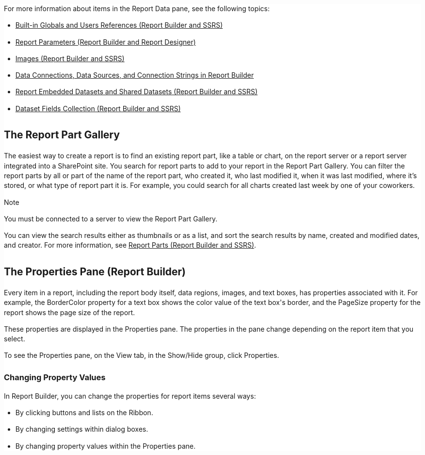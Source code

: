 For more information about items in the Report Data pane, see the following topics:  
  
-   [Built-in Globals and Users References &#40;Report Builder and SSRS&#41;](../report-design/built-in-collections-built-in-globals-and-users-references-report-builder.md)  
  
-   [Report Parameters &#40;Report Builder and Report Designer&#41;](../report-design/report-parameters-report-builder-and-report-designer.md)  
  
-   [Images &#40;Report Builder and SSRS&#41;](../report-design/images-report-builder-and-ssrs.md)  
  
-   [Data Connections, Data Sources, and Connection Strings in Report Builder](../data-connections-data-sources-and-connection-strings-in-report-builder.md)  
  
-   [Report Embedded Datasets and Shared Datasets &#40;Report Builder and SSRS&#41;](../report-data/report-embedded-datasets-and-shared-datasets-report-builder-and-ssrs.md)  
  
-   [Dataset Fields Collection &#40;Report Builder and SSRS&#41;](../report-data/dataset-fields-collection-report-builder-and-ssrs.md)  
  
  
##  <a name="ReptPartGallery"></a> The Report Part Gallery  
 The easiest way to create a report is to find an existing report part, like a table or chart, on the report server or a report server integrated into a SharePoint site. You search for report parts to add to your report in the Report Part Gallery. You can filter the report parts by all or part of the name of the report part, who created it, who last modified it, when it was last modified, where it’s stored, or what type of report part it is. For example, you could search for all charts created last week by one of your coworkers.  
  
> [!NOTE]  
>  You must be connected to a server to view the Report Part Gallery.  
  
 You can view the search results either as thumbnails or as a list, and sort the search results by name, created and modified dates, and creator. For more information, see [Report Parts &#40;Report Builder and SSRS&#41;](../report-parts-report-builder-and-ssrs.md).  
  
  
##  <a name="PropertiesPane"></a> The Properties Pane (Report Builder)  
 Every item in a report, including the report body itself, data regions, images, and text boxes, has properties associated with it. For example, the BorderColor property for a text box shows the color value of the text box's border, and the PageSize property for the report shows the page size of the report.  
  
 These properties are displayed in the Properties pane. The properties in the pane change depending on the report item that you select.  
  
 To see the Properties pane, on the View tab, in the Show/Hide group, click Properties.  
  
### Changing Property Values  
 In Report Builder, you can change the properties for report items several ways:  
  
-   By clicking buttons and lists on the Ribbon.  
  
-   By changing settings within dialog boxes.  
  
-   By changing property values within the Properties pane.  
  